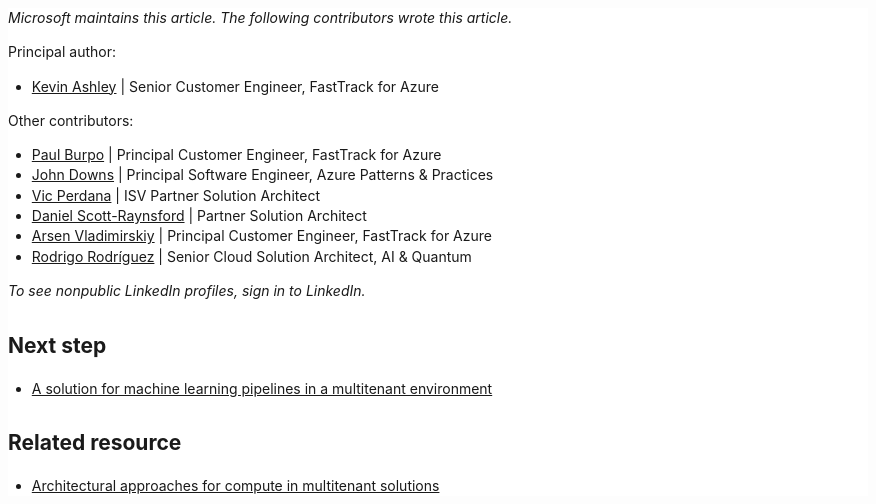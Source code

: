 *Microsoft maintains this article. The following contributors wrote this article.*

Principal author:

- [Kevin Ashley](https://www.linkedin.com/in/kashlik/) | Senior Customer Engineer, FastTrack for Azure

Other contributors:

- [Paul Burpo](https://www.linkedin.com/in/paul-burpo/) | Principal Customer Engineer, FastTrack for Azure
- [John Downs](https://www.linkedin.com/in/john-downs/) | Principal Software Engineer, Azure Patterns & Practices
- [Vic Perdana](https://www.linkedin.com/in/vperdana/) | ISV Partner Solution Architect
- [Daniel Scott-Raynsford](https://www.linkedin.com/in/dscottraynsford/) | Partner Solution Architect
- [Arsen Vladimirskiy](https://www.linkedin.com/in/arsenv/) | Principal Customer Engineer, FastTrack for Azure
- [Rodrigo Rodríguez](https://www.linkedin.com/in/rod2k10/) | Senior Cloud Solution Architect, AI & Quantum

*To see nonpublic LinkedIn profiles, sign in to LinkedIn.*

## Next step

- [A solution for machine learning pipelines in a multitenant environment](https://techcommunity.microsoft.com/t5/ai-machine-learning-blog/a-solution-for-ml-pipeline-in-multi-tenancy-manner/ba-p/4124818)

## Related resource

- [Architectural approaches for compute in multitenant solutions](compute.md)
